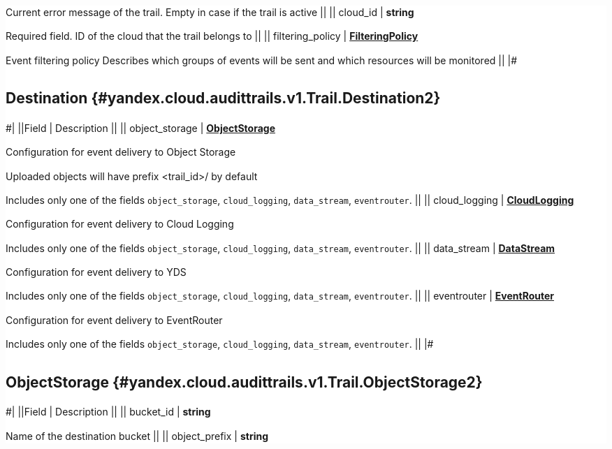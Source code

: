 Current error message of the trail. Empty in case if the trail is active ||
|| cloud_id | **string**

Required field. ID of the cloud that the trail belongs to ||
|| filtering_policy | **[FilteringPolicy](#yandex.cloud.audittrails.v1.Trail.FilteringPolicy2)**

Event filtering policy
Describes which groups of events will be sent and which resources will be monitored ||
|#

## Destination {#yandex.cloud.audittrails.v1.Trail.Destination2}

#|
||Field | Description ||
|| object_storage | **[ObjectStorage](#yandex.cloud.audittrails.v1.Trail.ObjectStorage2)**

Configuration for event delivery to Object Storage

Uploaded objects will have prefix <trail_id>/ by default

Includes only one of the fields `object_storage`, `cloud_logging`, `data_stream`, `eventrouter`. ||
|| cloud_logging | **[CloudLogging](#yandex.cloud.audittrails.v1.Trail.CloudLogging2)**

Configuration for event delivery to Cloud Logging

Includes only one of the fields `object_storage`, `cloud_logging`, `data_stream`, `eventrouter`. ||
|| data_stream | **[DataStream](#yandex.cloud.audittrails.v1.Trail.DataStream2)**

Configuration for event delivery to YDS

Includes only one of the fields `object_storage`, `cloud_logging`, `data_stream`, `eventrouter`. ||
|| eventrouter | **[EventRouter](#yandex.cloud.audittrails.v1.Trail.EventRouter2)**

Configuration for event delivery to EventRouter

Includes only one of the fields `object_storage`, `cloud_logging`, `data_stream`, `eventrouter`. ||
|#

## ObjectStorage {#yandex.cloud.audittrails.v1.Trail.ObjectStorage2}

#|
||Field | Description ||
|| bucket_id | **string**

Name of the destination bucket ||
|| object_prefix | **string**
